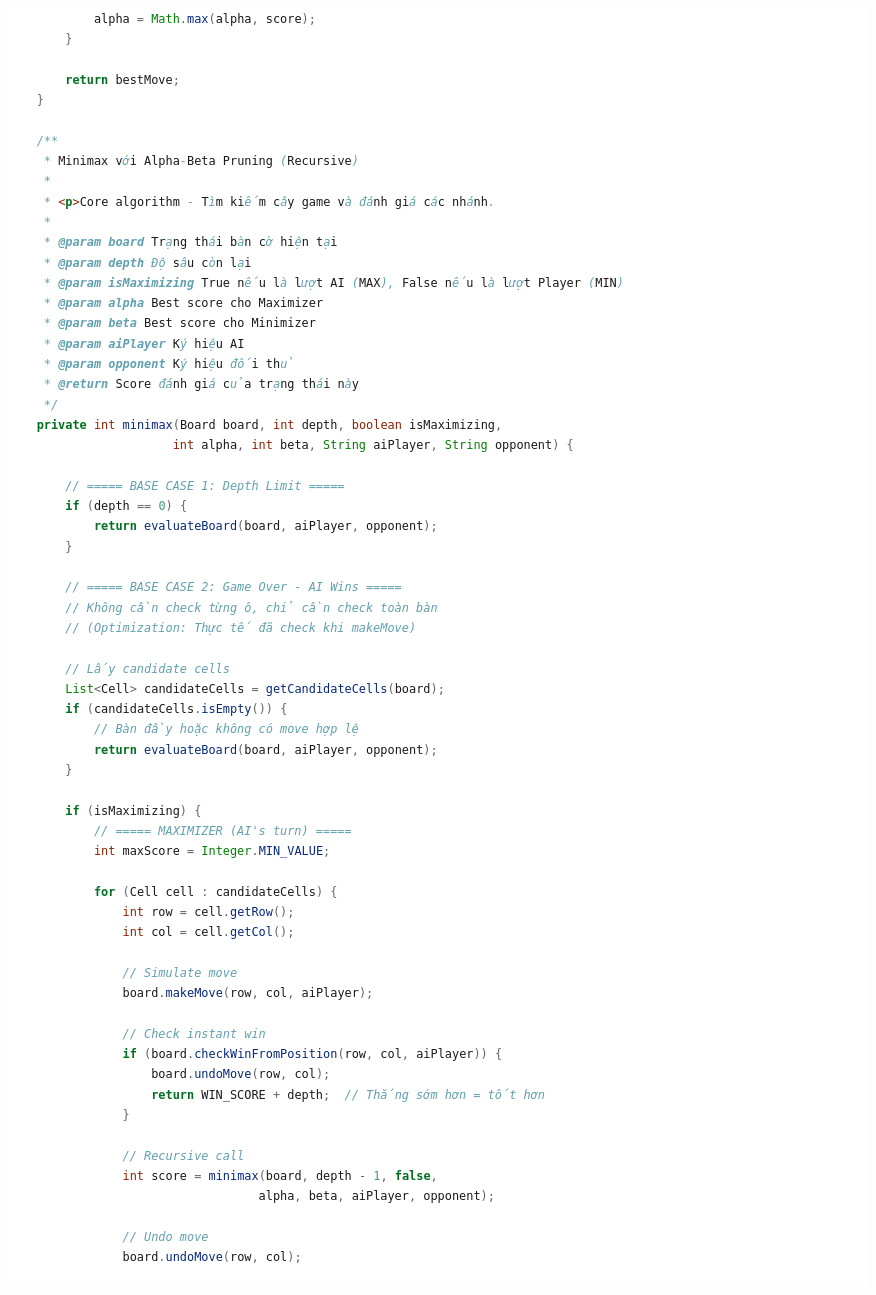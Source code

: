 ```java
            alpha = Math.max(alpha, score);
        }
        
        return bestMove;
    }
    
    /**
     * Minimax với Alpha-Beta Pruning (Recursive)
     * 
     * <p>Core algorithm - Tìm kiếm cây game và đánh giá các nhánh.
     * 
     * @param board Trạng thái bàn cờ hiện tại
     * @param depth Độ sâu còn lại
     * @param isMaximizing True nếu là lượt AI (MAX), False nếu là lượt Player (MIN)
     * @param alpha Best score cho Maximizer
     * @param beta Best score cho Minimizer
     * @param aiPlayer Ký hiệu AI
     * @param opponent Ký hiệu đối thủ
     * @return Score đánh giá của trạng thái này
     */
    private int minimax(Board board, int depth, boolean isMaximizing,
                       int alpha, int beta, String aiPlayer, String opponent) {
        
        // ===== BASE CASE 1: Depth Limit =====
        if (depth == 0) {
            return evaluateBoard(board, aiPlayer, opponent);
        }
        
        // ===== BASE CASE 2: Game Over - AI Wins =====
        // Không cần check từng ô, chỉ cần check toàn bàn
        // (Optimization: Thực tế đã check khi makeMove)
        
        // Lấy candidate cells
        List<Cell> candidateCells = getCandidateCells(board);
        if (candidateCells.isEmpty()) {
            // Bàn đầy hoặc không có move hợp lệ
            return evaluateBoard(board, aiPlayer, opponent);
        }
        
        if (isMaximizing) {
            // ===== MAXIMIZER (AI's turn) =====
            int maxScore = Integer.MIN_VALUE;
            
            for (Cell cell : candidateCells) {
                int row = cell.getRow();
                int col = cell.getCol();
                
                // Simulate move
                board.makeMove(row, col, aiPlayer);
                
                // Check instant win
                if (board.checkWinFromPosition(row, col, aiPlayer)) {
                    board.undoMove(row, col);
                    return WIN_SCORE + depth;  // Thắng sớm hơn = tốt hơn
                }
                
                // Recursive call
                int score = minimax(board, depth - 1, false, 
                                   alpha, beta, aiPlayer, opponent);
                
                // Undo move
                board.undoMove(row, col);
                
```